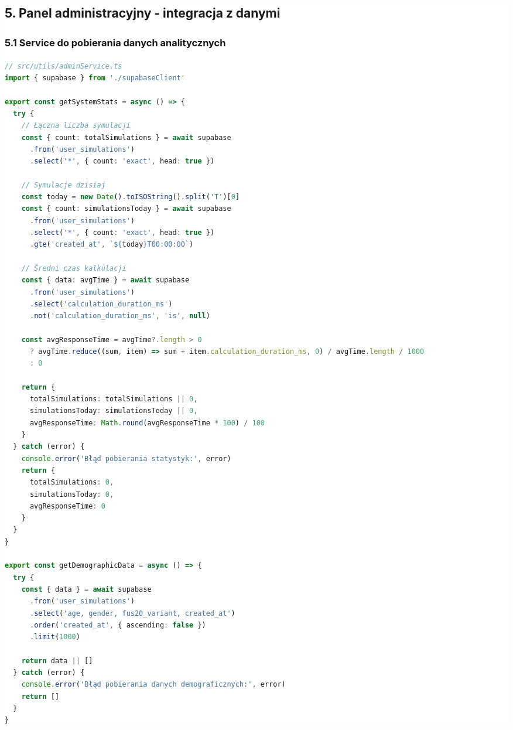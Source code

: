 ## 5. Panel administracyjny - integracja z danymi

### 5.1 Service do pobierania danych analitycznych
```typescript
// src/utils/adminService.ts
import { supabase } from './supabaseClient'

export const getSystemStats = async () => {
  try {
    // Łączna liczba symulacji
    const { count: totalSimulations } = await supabase
      .from('user_simulations')
      .select('*', { count: 'exact', head: true })

    // Symulacje dzisiaj
    const today = new Date().toISOString().split('T')[0]
    const { count: simulationsToday } = await supabase
      .from('user_simulations')
      .select('*', { count: 'exact', head: true })
      .gte('created_at', `${today}T00:00:00`)

    // Średni czas kalkulacji
    const { data: avgTime } = await supabase
      .from('user_simulations')
      .select('calculation_duration_ms')
      .not('calculation_duration_ms', 'is', null)

    const avgResponseTime = avgTime?.length > 0 
      ? avgTime.reduce((sum, item) => sum + item.calculation_duration_ms, 0) / avgTime.length / 1000
      : 0

    return {
      totalSimulations: totalSimulations || 0,
      simulationsToday: simulationsToday || 0,
      avgResponseTime: Math.round(avgResponseTime * 100) / 100
    }
  } catch (error) {
    console.error('Błąd pobierania statystyk:', error)
    return {
      totalSimulations: 0,
      simulationsToday: 0,
      avgResponseTime: 0
    }
  }
}

export const getDemographicData = async () => {
  try {
    const { data } = await supabase
      .from('user_simulations')
      .select('age, gender, fus20_variant, created_at')
      .order('created_at', { ascending: false })
      .limit(1000)

    return data || []
  } catch (error) {
    console.error('Błąd pobierania danych demograficznych:', error)
    return []
  }
}

```
